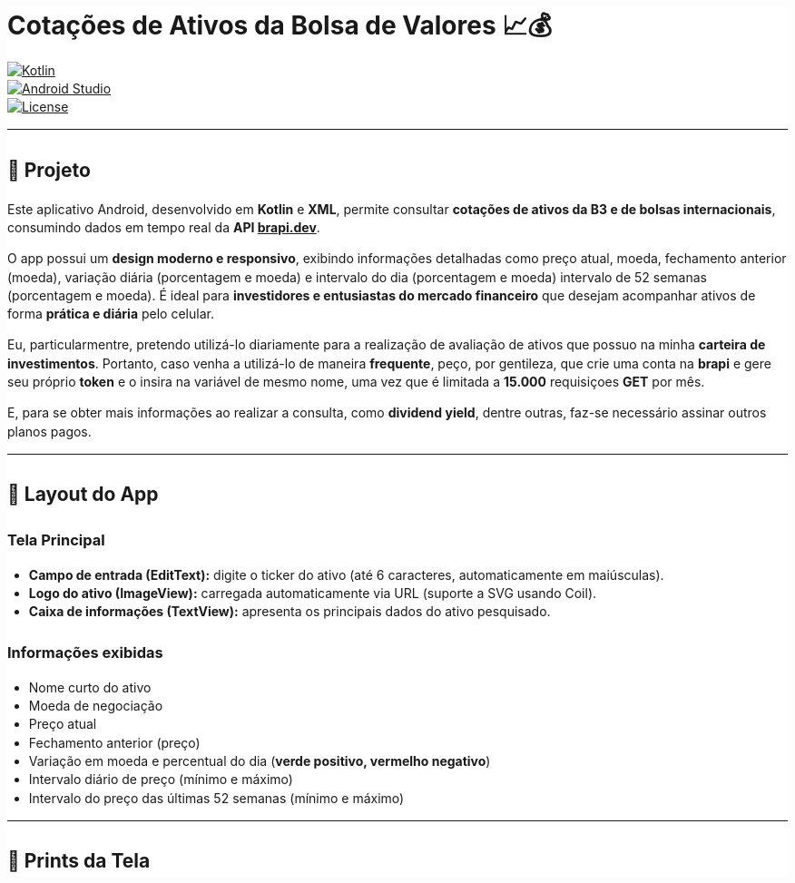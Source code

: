 # Cotações de Ativos da Bolsa de Valores 📈💰  

[![Kotlin](https://img.shields.io/badge/Linguagem-Kotlin-orange?logo=kotlin)](https://kotlinlang.org/)  
[![Android Studio](https://img.shields.io/badge/IDE-Android_Studio-brightgreen?logo=android-studio)](https://developer.android.com/studio)  
[![License](https://img.shields.io/badge/License-MIT-blue)](LICENSE)  

---

## 📌 Projeto
Este aplicativo Android, desenvolvido em **Kotlin** e **XML**, permite consultar **cotações de ativos da B3 e de bolsas internacionais**, consumindo dados em tempo real da **API [brapi.dev](https://brapi.dev/)**.

O app possui um **design moderno e responsivo**, exibindo informações detalhadas como preço atual, moeda, fechamento anterior (moeda), variação diária (porcentagem e moeda) e intervalo do dia (porcentagem e moeda) intervalo de 52 semanas (porcentagem e moeda). É ideal para **investidores e entusiastas do mercado financeiro** que desejam acompanhar ativos de forma **prática e diária** pelo celular.

Eu, particularmentre, pretendo utilizá-lo diariamente para a realização de avaliação de ativos que possuo na minha **carteira de investimentos**. Portanto, caso venha a utilizá-lo de maneira **frequente**, peço, por gentileza, que crie uma conta na **brapi** e gere seu próprio **token** e o insira na variável de mesmo nome, uma vez que é limitada a **15.000** requisiçoes **GET** por mês. 

E, para se obter mais informações ao realizar a consulta, como **dividend yield**, dentre outras, faz-se necessário assinar outros planos pagos.

---

## 🎨 Layout do App

### Tela Principal
- **Campo de entrada (EditText):** digite o ticker do ativo (até 6 caracteres, automaticamente em maiúsculas).  
- **Logo do ativo (ImageView):** carregada automaticamente via URL (suporte a SVG usando Coil).  
- **Caixa de informações (TextView):** apresenta os principais dados do ativo pesquisado.

### Informações exibidas
- Nome curto do ativo  
- Moeda de negociação  
- Preço atual  
- Fechamento anterior (preço)  
- Variação em moeda e percentual do dia (**verde positivo, vermelho negativo**)  
- Intervalo diário de preço (mínimo e máximo) 
- Intervalo do preço das últimas 52 semanas (mínimo e máximo) 

---

## 📱 Prints da Tela
